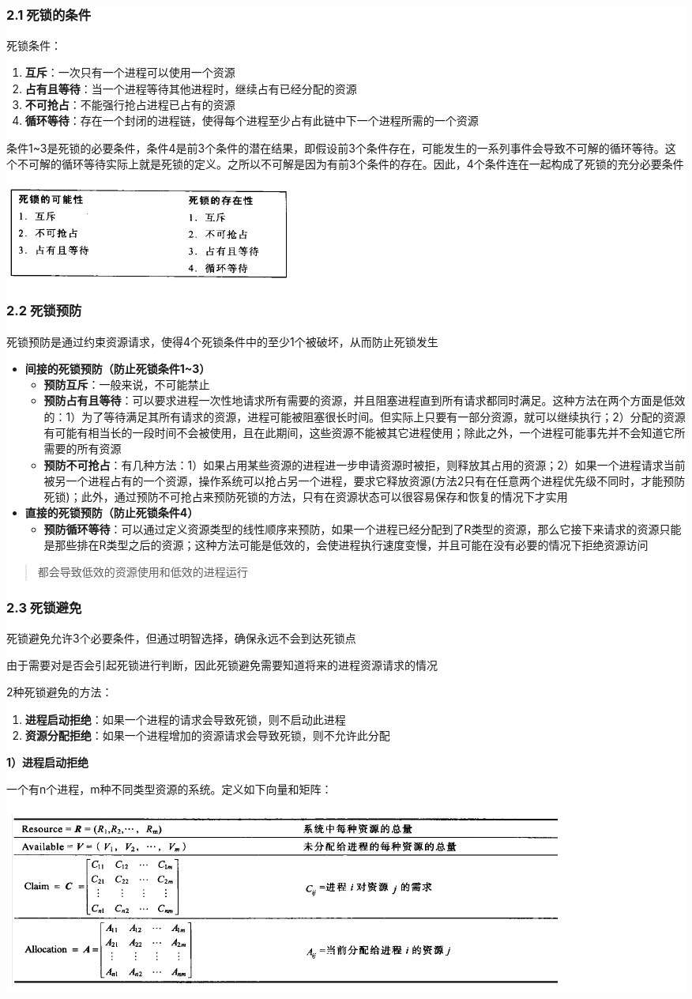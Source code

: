 ### 2.1 死锁的条件

死锁条件：

1. **互斥**：一次只有一个进程可以使用一个资源
2. **占有且等待**：当一个进程等待其他进程时，继续占有已经分配的资源
3. **不可抢占**：不能强行抢占进程已占有的资源
4. **循环等待**：存在一个封闭的进程链，使得每个进程至少占有此链中下一个进程所需的一个资源

条件1\~3是死锁的必要条件，条件4是前3个条件的潜在结果，即假设前3个条件存在，可能发生的一系列事件会导致不可解的循环等待。这个不可解的循环等待实际上就是死锁的定义。之所以不可解是因为有前3个条件的存在。因此，4个条件连在一起构成了死锁的充分必要条件

![1565964266258](pic/1565964266258.png)

### 2.2 死锁预防

死锁预防是通过约束资源请求，使得4个死锁条件中的至少1个被破坏，从而防止死锁发生

* **间接的死锁预防（防止死锁条件1\~3）**
    * **预防互斥**：一般来说，不可能禁止
    * **预防占有且等待**：可以要求进程一次性地请求所有需要的资源，并且阻塞进程直到所有请求都同时满足。这种方法在两个方面是低效的：1）为了等待满足其所有请求的资源，进程可能被阻塞很长时间。但实际上只要有一部分资源，就可以继续执行；2）分配的资源有可能有相当长的一段时间不会被使用，且在此期间，这些资源不能被其它进程使用；除此之外，一个进程可能事先并不会知道它所需要的所有资源
    * **预防不可抢占**：有几种方法：1）如果占用某些资源的进程进一步申请资源时被拒，则释放其占用的资源；2）如果一个进程请求当前被另一个进程占有的一个资源，操作系统可以抢占另一个进程，要求它释放资源(方法2只有在任意两个进程优先级不同时，才能预防死锁)；此外，通过预防不可抢占来预防死锁的方法，只有在资源状态可以很容易保存和恢复的情况下才实用
* **直接的死锁预防（防止死锁条件4）** 
    * **预防循环等待**：可以通过定义资源类型的线性顺序来预防，如果一个进程已经分配到了R类型的资源，那么它接下来请求的资源只能是那些排在R类型之后的资源；这种方法可能是低效的，会使进程执行速度变慢，并且可能在没有必要的情况下拒绝资源访问

> 都会导致低效的资源使用和低效的进程运行

### 2.3 死锁避免

死锁避免允许3个必要条件，但通过明智选择，确保永远不会到达死锁点

由于需要对是否会引起死锁进行判断，因此死锁避免需要知道将来的进程资源请求的情况

2种死锁避免的方法：

1. **进程启动拒绝**：如果一个进程的请求会导致死锁，则不启动此进程
2. **资源分配拒绝**：如果一个进程增加的资源请求会导致死锁，则不允许此分配

**1）进程启动拒绝**

一个有n个进程，m种不同类型资源的系统。定义如下向量和矩阵：

![1565964285572](pic/1565964285572.png)
